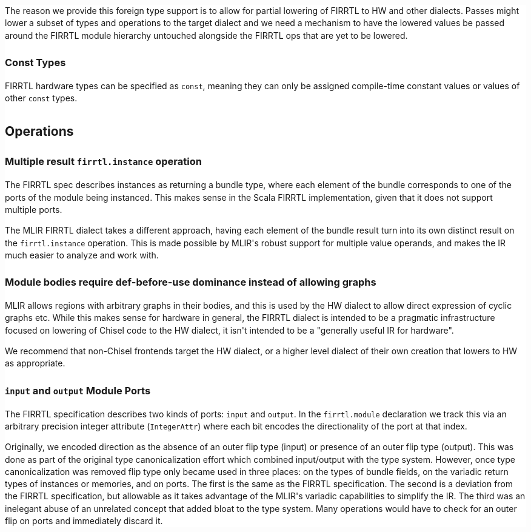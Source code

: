 The reason we provide this foreign type support is to allow for partial lowering
of FIRRTL to HW and other dialects. Passes might lower a subset of types and
operations to the target dialect and we need a mechanism to have the lowered
values be passed around the FIRRTL module hierarchy untouched alongside the
FIRRTL ops that are yet to be lowered.

### Const Types

FIRRTL hardware types can be specified as `const`, meaning they can only be
assigned compile-time constant values or values of other `const` types.

## Operations

### Multiple result `firrtl.instance` operation

The FIRRTL spec describes instances as returning a bundle type, where each
element of the bundle corresponds to one of the ports of the module being
instanced.  This makes sense in the Scala FIRRTL implementation, given that it
does not support multiple ports.

The MLIR FIRRTL dialect takes a different approach, having each element of the
bundle result turn into its own distinct result on the `firrtl.instance`
operation.  This is made possible by MLIR's robust support for multiple value
operands, and makes the IR much easier to analyze and work with.

### Module bodies require def-before-use dominance instead of allowing graphs

MLIR allows regions with arbitrary graphs in their bodies, and this is used by
the HW dialect to allow direct expression of cyclic graphs etc.  While this
makes sense for hardware in general, the FIRRTL dialect is intended to be a
pragmatic infrastructure focused on lowering of Chisel code to the HW dialect,
it isn't intended to be a "generally useful IR for hardware".

We recommend that non-Chisel frontends target the HW dialect, or a higher level
dialect of their own creation that lowers to HW as appropriate.

### `input` and `output` Module Ports

The FIRRTL specification describes two kinds of ports: `input` and `output`.  In
the `firrtl.module` declaration we track this via an arbitrary precision integer
attribute (`IntegerAttr`) where each bit encodes the directionality of the port
at that index.

Originally, we encoded direction as the absence of an outer flip type (input) or
presence of an outer flip type (output).  This was done as part of the original
type canonicalization effort which combined input/output with the type system.
However, once type canonicalization was removed flip type only became used in
three places: on the types of bundle fields, on the variadic return types of
instances or memories, and on ports.  The first is the same as the FIRRTL
specification.  The second is a deviation from the FIRRTL specification, but
allowable as it takes advantage of the MLIR's variadic capabilities to simplify
the IR.  The third was an inelegant abuse of an unrelated concept that added
bloat to the type system.  Many operations would have to check for an outer flip
on ports and immediately discard it.
